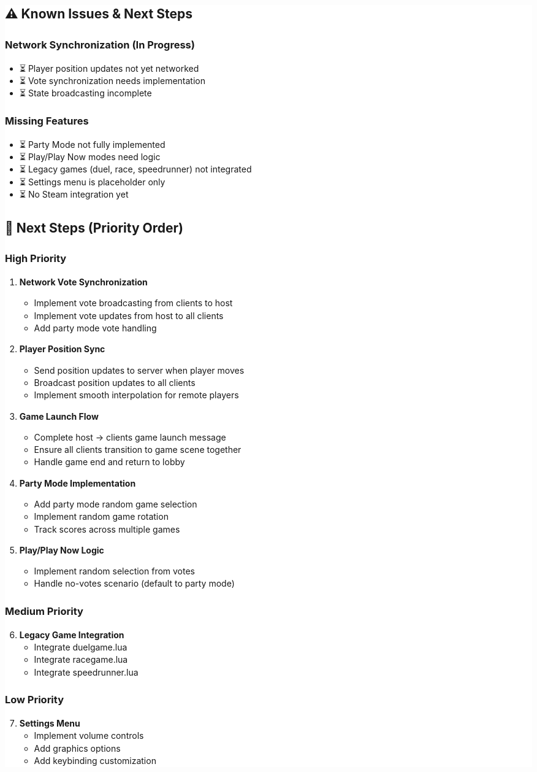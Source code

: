 ## ⚠️ Known Issues & Next Steps

### Network Synchronization (In Progress)
- ⏳ Player position updates not yet networked
- ⏳ Vote synchronization needs implementation
- ⏳ State broadcasting incomplete

### Missing Features
- ⏳ Party Mode not fully implemented
- ⏳ Play/Play Now modes need logic
- ⏳ Legacy games (duel, race, speedrunner) not integrated
- ⏳ Settings menu is placeholder only
- ⏳ No Steam integration yet

## 🎯 Next Steps (Priority Order)

### High Priority
1. **Network Vote Synchronization**
   - Implement vote broadcasting from clients to host
   - Implement vote updates from host to all clients
   - Add party mode vote handling

2. **Player Position Sync**
   - Send position updates to server when player moves
   - Broadcast position updates to all clients
   - Implement smooth interpolation for remote players

3. **Game Launch Flow**
   - Complete host → clients game launch message
   - Ensure all clients transition to game scene together
   - Handle game end and return to lobby

4. **Party Mode Implementation**
   - Add party mode random game selection
   - Implement random game rotation
   - Track scores across multiple games

5. **Play/Play Now Logic**
   - Implement random selection from votes
   - Handle no-votes scenario (default to party mode)

### Medium Priority
6. **Legacy Game Integration**
   - Integrate duelgame.lua
   - Integrate racegame.lua
   - Integrate speedrunner.lua

### Low Priority
7. **Settings Menu**
   - Implement volume controls
   - Add graphics options
   - Add keybinding customization
